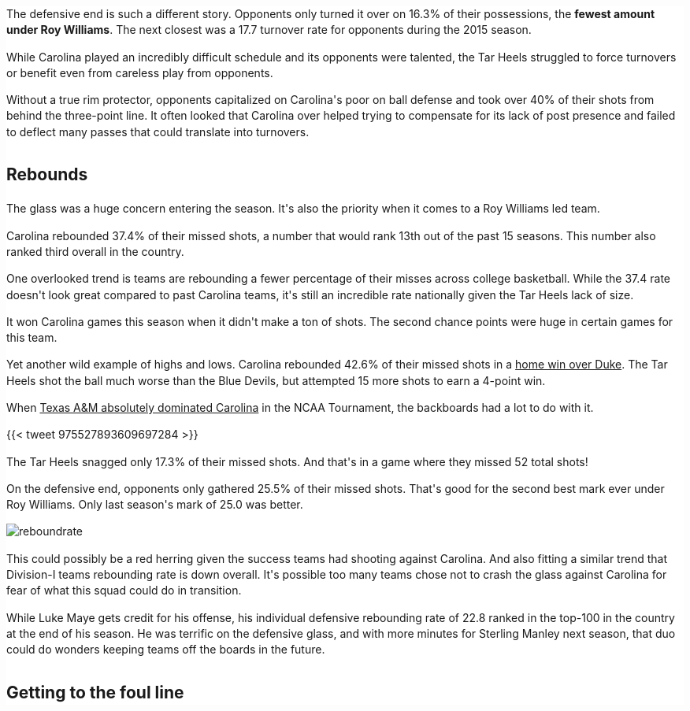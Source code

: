 The defensive end is such a different story. Opponents only turned it over on 16.3% of their possessions, the **fewest amount under Roy Williams**. The next closest was a 17.7 turnover rate for opponents during the 2015 season. 

While Carolina played an incredibly difficult schedule and its opponents were talented, the Tar Heels struggled to force turnovers or benefit even from careless play from opponents. 

Without a true rim protector, opponents capitalized on Carolina's poor on ball defense and took over 40% of their shots from behind the three-point line. It often looked that Carolina over helped trying to compensate for its lack of post presence and failed to deflect many passes that could translate into turnovers. 

## Rebounds 

The glass was a huge concern entering the season. It's also the priority when it comes to a Roy Williams led team. 

Carolina rebounded 37.4% of their missed shots, a number that would rank 13th out of the past 15 seasons. This number also ranked third overall in the country. 

One overlooked trend is teams are rebounding a fewer percentage of their misses across college basketball. While the 37.4 rate doesn't look great compared to past Carolina teams, it's still an incredible rate nationally given the Tar Heels lack of size. 

It won Carolina games this season when it didn't make a ton of shots. The second chance points were huge in certain games for this team. 

Yet another wild example of highs and lows. Carolina rebounded 42.6% of their missed shots in a [home win over Duke](https://dadgumboxscores.com/boxes/2018/unc-82-duke-78.pdf). The Tar Heels shot the ball much worse than the Blue Devils, but attempted 15 more shots to earn a 4-point win. 

When [Texas A&M absolutely dominated Carolina](https://dadgumboxscores.com/boxes/2018/unc-65-tam-85.pdf) in the NCAA Tournament, the backboards had a lot to do with it. 

{{< tweet 975527893609697284 >}}

The Tar Heels snagged only 17.3% of their missed shots. And that's in a game where they missed 52 total shots!

On the defensive end, opponents only gathered 25.5% of their missed shots. That's good for the second best mark ever under Roy Williams. Only last season's mark of 25.0 was better. 

![reboundrate](https://cdn-images-1.medium.com/max/1600/1*jYjYfXlnuuLLW6Ja7CiHxw.png)

This could possibly be a red herring given the success teams had shooting against Carolina. And also fitting a similar trend that Division-I teams rebounding rate is down overall. It's possible too many teams chose not to crash the glass against Carolina for fear of what this squad could do in transition. 

While Luke Maye gets credit for his offense, his individual defensive rebounding rate of 22.8 ranked in the top-100 in the country at the end of his season. He was terrific on the defensive glass, and with more minutes for Sterling Manley next season, that duo could do wonders keeping teams off the boards in the future. 

## Getting to the foul line 
